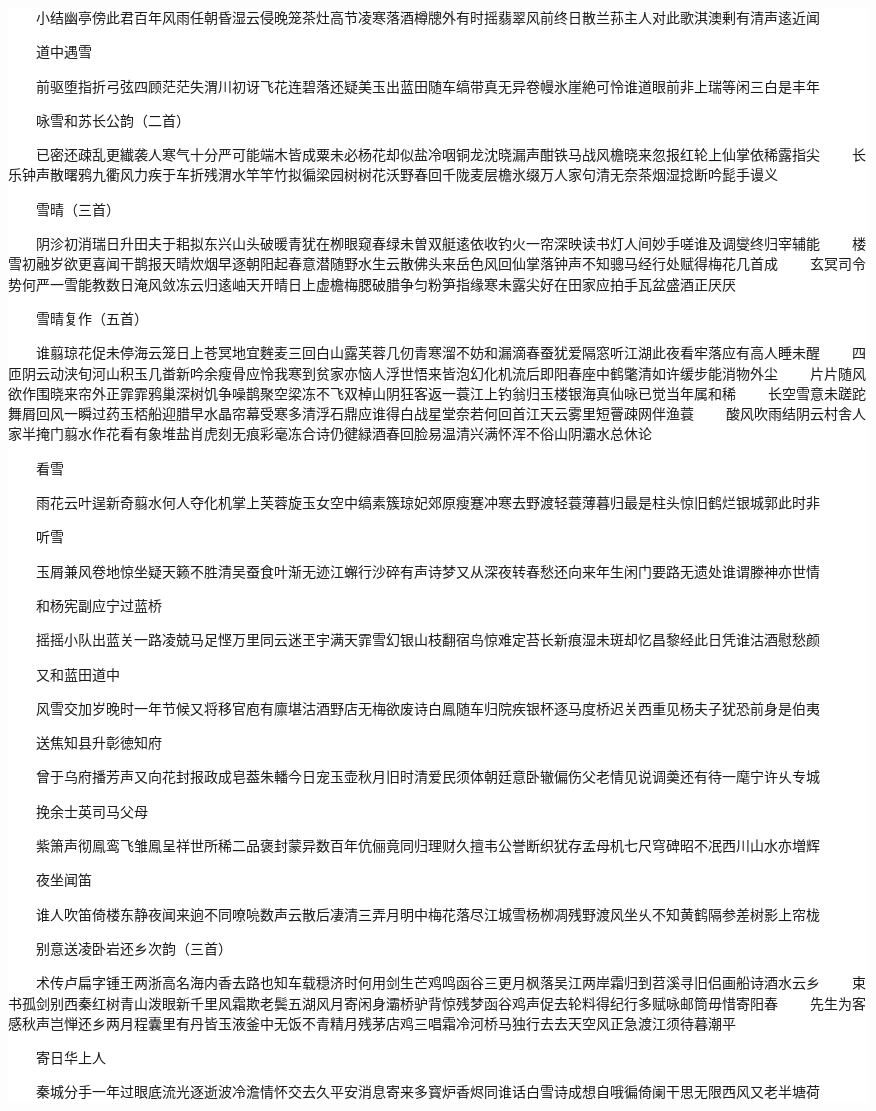 
　　小结幽亭傍此君百年风雨任朝昏湿云侵晚笼茶灶高节凌寒落酒樽牕外有时摇翡翠风前终日散兰荪主人对此歌淇澳剰有清声逺近闻

　　道中遇雪

　　前驱堕指折弓弦四顾茫茫失渭川初讶飞花连碧落还疑美玉出蓝田随车缟带真无异卷幔氷崖絶可怜谁道眼前非上瑞等闲三白是丰年

　　咏雪和苏长公韵（二首）

　　已密还疎乱更纎袭人寒气十分严可能端木皆成粟未必杨花却似盐冷咽铜龙沈晓漏声酣铁马战风檐晓来忽报红轮上仙掌依稀露指尖
　　长乐钟声散曙鸦九衢风力疾于车折残渭水竿竿竹拟徧梁园树树花沃野春回千陇麦层檐氷缀万人家句清无奈茶烟湿捻断吟髭手谩义

　　雪晴（三首）

　　阴沴初消瑞日升田夫于耜拟东兴山头破暖青犹在栁眼窥春绿未曽双艇逺依收钓火一帘深映读书灯人间妙手嗟谁及调燮终归宰辅能
　　楼雪初融岁欲更喜闻干鹊报天晴炊烟早逐朝阳起春意潜随野水生云散佛头来岳色风回仙掌落钟声不知骢马经行处赋得梅花几首成
　　玄冥司令势何严一雪能教数日淹风敛冻云归逺岫天开晴日上虚檐梅腮破腊争匀粉笋指缘寒未露尖好在田家应拍手瓦盆盛酒正厌厌

　　雪晴复作（五首）

　　谁翦琼花促未停海云笼日上苍冥地宜麰麦三回白山露芙蓉几仞青寒溜不妨和漏滴春蚕犹爱隔窓听江湖此夜看牢落应有高人睡未醒
　　四匝阴云动浃旬河山积玉几畨新吟余瘦骨应怜我寒到贫家亦恼人浮世悟来皆泡幻化机流后即阳春座中鹤氅清如许缓步能消物外尘
　　片片随风欲作围晓来帘外正霏霏鸦巢深树饥争噪鹊聚空梁冻不飞双棹山阴狂客返一蓑江上钓翁归玉楼银海真仙咏已觉当年属和稀
　　长空雪意未蹉跎舞屑回风一瞬过药玉桮船迎腊早水晶帘幕受寒多清浮石鼎应谁得白战星堂奈若何回首江天云雾里短罾疎网伴渔蓑
　　酸风吹雨结阴云村舎人家半掩门翦水作花看有象堆盐肖虎刻无痕彩毫冻合诗仍徤緑酒春回脸易温清兴满怀浑不俗山阴灞水总休论

　　看雪

　　雨花云叶逞新奇翦水何人夺化机掌上芙蓉旋玉女空中缟素簇琼妃郊原瘦蹇冲寒去野渡轻蓑薄暮归最是柱头惊旧鹤烂银城郭此时非

　　听雪

　　玉屑兼风卷地惊坐疑天籁不胜清吴蚕食叶渐无迹江蠏行沙碎有声诗梦又从深夜转春愁还向来年生闲门要路无遗处谁谓滕神亦世情

　　和杨宪副应宁过蓝桥

　　摇摇小队出蓝关一路凌兢马足悭万里同云迷玊宇满天霏雪幻银山枝翻宿鸟惊难定苔长新痕湿未斑却忆昌黎经此日凭谁沽酒慰愁颜

　　又和蓝田道中

　　风雪交加岁晚时一年节候又将移官庖有廪堪沽酒野店无梅欲废诗白鳯随车归院疾银杯逐马度桥迟关西重见杨夫子犹恐前身是伯夷

　　送焦知县升彰徳知府

　　曾于乌府播芳声又向花封报政成皂葢朱轓今日宠玉壶秋月旧时清爱民须体朝廷意卧辙偏伤父老情见说调羮还有待一麾宁许乆专城

　　挽余士英司马父母

　　紫箫声彻鳯鸾飞雏鳯呈祥世所稀二品褒封蒙异数百年伉俪竟同归理财久擅韦公誉断织犹存孟母机七尺穹碑昭不冺西川山水亦増辉

　　夜坐闻笛

　　谁人吹笛倚楼东静夜闻来逈不同嘹喨数声云散后凄清三弄月明中梅花落尽江城雪杨栁凋残野渡风坐乆不知黄鹤隔参差树影上帘栊

　　别意送凌卧岩还乡次韵（三首）

　　术传卢扁字锺王两浙高名海内香去路也知车载穏济时何用剑生芒鸡鸣函谷三更月枫落吴江两岸霜归到苕溪寻旧侣画船诗酒水云乡
　　束书孤剑别西秦红树青山泼眼新千里风霜欺老鬓五湖风月寄闲身灞桥驴背惊残梦函谷鸡声促去轮料得纪行多赋咏邮筒毋惜寄阳春
　　先生为客感秋声岂惮还乡两月程囊里有丹皆玉液釜中无饭不青精月残茅店鸡三唱霜冷河桥马独行去去天空风正急渡江须待暮潮平

　　寄日华上人

　　秦城分手一年过眼底流光逐逝波冷澹情怀交去久平安消息寄来多寳炉香烬同谁话白雪诗成想自哦徧倚阑干思无限西风又老半塘荷
